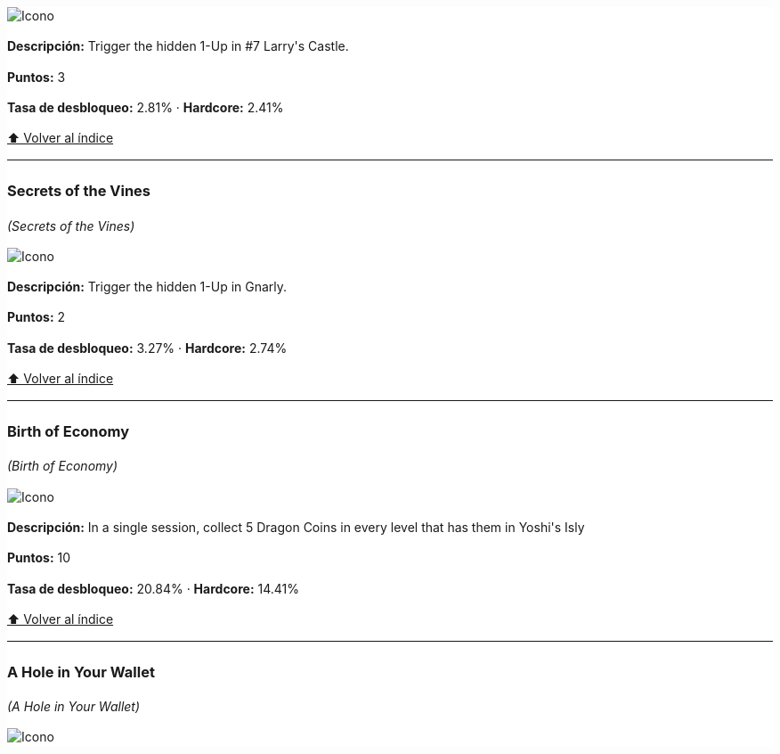 ![Icono](https://media.retroachievements.org/Badge/431978.png)

**Descripción:** Trigger the hidden 1-Up in #7 Larry's Castle.

**Puntos:** 3

**Tasa de desbloqueo:** 2.81% · **Hardcore:** 2.41%

[⬆ Volver al índice](#indice)


---

<a id="secrets-of-the-vines"></a>

### Secrets of the Vines

*(Secrets of the Vines)*

![Icono](https://media.retroachievements.org/Badge/431970.png)

**Descripción:** Trigger the hidden 1-Up in Gnarly.

**Puntos:** 2

**Tasa de desbloqueo:** 3.27% · **Hardcore:** 2.74%

[⬆ Volver al índice](#indice)


---

<a id="birth-of-economy"></a>

### Birth of Economy

*(Birth of Economy)*

![Icono](https://media.retroachievements.org/Badge/46590.png)

**Descripción:** In a single session, collect 5 Dragon Coins in every level that has them in Yoshi's Isly

**Puntos:** 10

**Tasa de desbloqueo:** 20.84% · **Hardcore:** 14.41%

[⬆ Volver al índice](#indice)


---

<a id="a-hole-in-your-wallet"></a>

### A Hole in Your Wallet

*(A Hole in Your Wallet)*

![Icono](https://media.retroachievements.org/Badge/46589.png)
